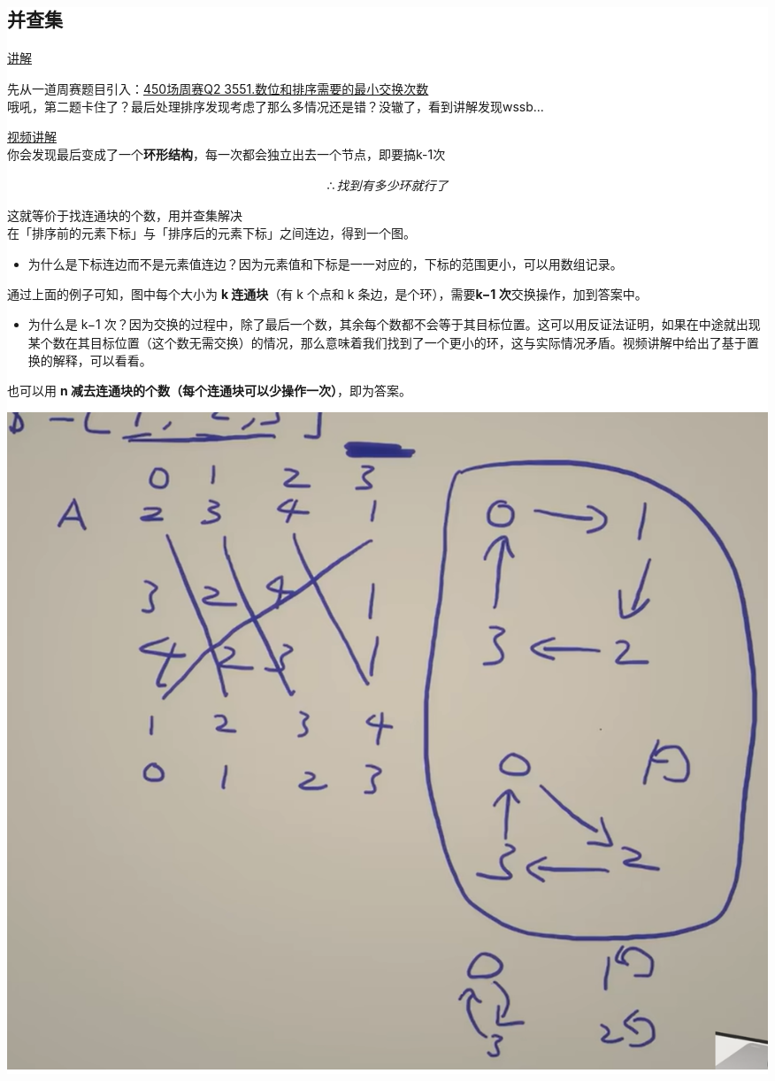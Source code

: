 ## 并查集
[讲解](https://www.bilibili.com/video/BV1zZRSYUEWV?vd_source=1e683c3cb93400956a910790b98ffccb)  

先从一道周赛题目引入：[450场周赛Q2 3551.数位和排序需要的最小交换次数](https://leetcode.cn/problems/minimum-swaps-to-sort-by-digit-sum/description/)  
哦吼，第二题卡住了？最后处理排序发现考虑了那么多情况还是错？没辙了，看到讲解发现wssb...  

[视频讲解](https://www.bilibili.com/video/BV1Z3JGzwEU9/?t=3m37s&vd_source=ab8f6cb2a78f8a26a792e44477726c95)  
你会发现最后变成了一个**环形结构**，每一次都会独立出去一个节点，即要搞k-1次 
```math
\therefore 找到有多少环就行了
```
这就等价于找连通块的个数，用并查集解决  
在「排序前的元素下标」与「排序后的元素下标」之间连边，得到一个图。

- 为什么是下标连边而不是元素值连边？因为元素值和下标是一一对应的，下标的范围更小，可以用数组记录。

通过上面的例子可知，图中每个大小为 **k 连通块**（有 k 个点和 k 条边，是个环），需要**k−1 次**交换操作，加到答案中。

- 为什么是 k−1 次？因为交换的过程中，除了最后一个数，其余每个数都不会等于其目标位置。这可以用反证法证明，如果在中途就出现某个数在其目标位置（这个数无需交换）的情况，那么意味着我们找到了一个更小的环，这与实际情况矛盾。视频讲解中给出了基于置换的解释，可以看看。

也可以用 **n 减去连通块的个数（每个连通块可以少操作一次）**，即为答案。

![](数据结构-Pictures/并查集-9.png)
